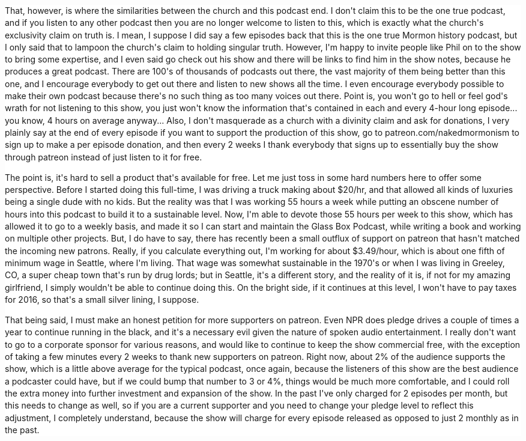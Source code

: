 That, however, is where the similarities between the church and this
podcast end. I don't claim this to be the one true podcast, and if you
listen to any other podcast then you are no longer welcome to listen to
this, which is exactly what the church's exclusivity claim on truth is.
I mean, I suppose I did say a few episodes back that this is the one
true Mormon history podcast, but I only said that to lampoon the
church's claim to holding singular truth. However, I'm happy to invite
people like Phil on to the show to bring some expertise, and I even said
go check out his show and there will be links to find him in the show
notes, because he produces a great podcast. There are 100's of thousands
of podcasts out there, the vast majority of them being better than this
one, and I encourage everybody to get out there and listen to new shows
all the time. I even encourage everybody possible to make their own
podcast because there's no such thing as too many voices out there.
Point is, you won't go to hell or feel god's wrath for not listening to
this show, you just won't know the information that's contained in each
and every 4-hour long episode... you know, 4 hours on average anyway...
Also, I don't masquerade as a church with a divinity claim and ask for
donations, I very plainly say at the end of every episode if you want to
support the production of this show, go to patreon.com/nakedmormonism to
sign up to make a per episode donation, and then every 2 weeks I thank
everybody that signs up to essentially buy the show through patreon
instead of just listen to it for free.

The point is, it's hard to sell a product that's available for free. Let
me just toss in some hard numbers here to offer some perspective. Before
I started doing this full-time, I was driving a truck making about
\$20/hr, and that allowed all kinds of luxuries being a single dude with
no kids. But the reality was that I was working 55 hours a week while
putting an obscene number of hours into this podcast to build it to a
sustainable level. Now, I'm able to devote those 55 hours per week to
this show, which has allowed it to go to a weekly basis, and made it so
I can start and maintain the Glass Box Podcast, while writing a book and
working on multiple other projects. But, I do have to say, there has
recently been a small outflux of support on patreon that hasn't matched
the incoming new patrons. Really, if you calculate everything out, I'm
working for about \$3.49/hour, which is about one fifth of minimum wage
in Seattle, where I'm living. That wage was somewhat sustainable in the
1970's or when I was living in Greeley, CO, a super cheap town that's
run by drug lords; but in Seattle, it's a different story, and the
reality of it is, if not for my amazing girlfriend, I simply wouldn't be
able to continue doing this. On the bright side, if it continues at this
level, I won't have to pay taxes for 2016, so that's a small silver
lining, I suppose.

That being said, I must make an honest petition for more supporters on
patreon. Even NPR does pledge drives a couple of times a year to
continue running in the black, and it's a necessary evil given the
nature of spoken audio entertainment. I really don't want to go to a
corporate sponsor for various reasons, and would like to continue to
keep the show commercial free, with the exception of taking a few
minutes every 2 weeks to thank new supporters on patreon. Right now,
about 2% of the audience supports the show, which is a little above
average for the typical podcast, once again, because the listeners of
this show are the best audience a podcaster could have, but if we could
bump that number to 3 or 4%, things would be much more comfortable, and
I could roll the extra money into further investment and expansion of
the show. In the past I've only charged for 2 episodes per month, but
this needs to change as well, so if you are a current supporter and you
need to change your pledge level to reflect this adjustment, I
completely understand, because the show will charge for every episode
released as opposed to just 2 monthly as in the past.
